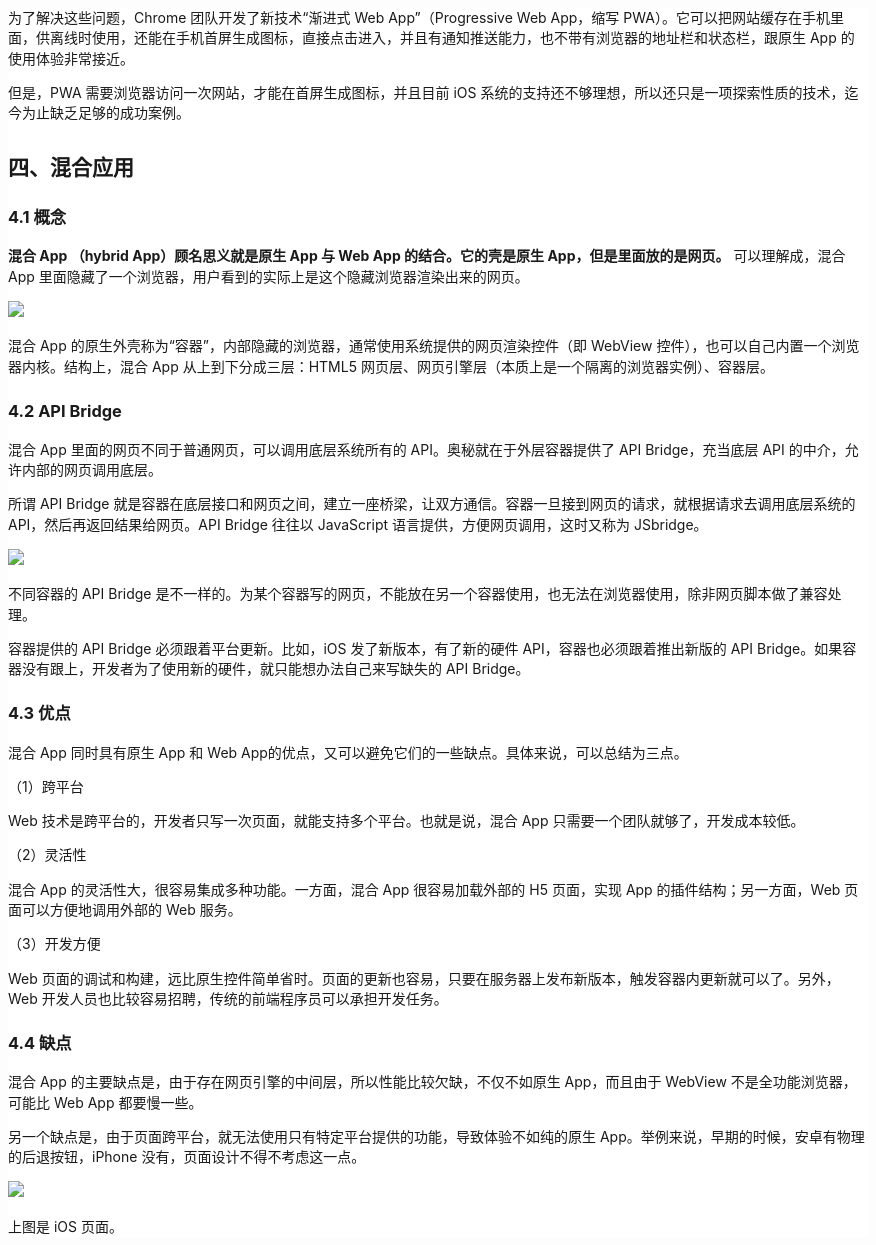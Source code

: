 为了解决这些问题，Chrome 团队开发了新技术“渐进式 Web App”（Progressive Web App，缩写 PWA）。它可以把网站缓存在手机里面，供离线时使用，还能在手机首屏生成图标，直接点击进入，并且有通知推送能力，也不带有浏览器的地址栏和状态栏，跟原生 App 的使用体验非常接近。

但是，PWA 需要浏览器访问一次网站，才能在首屏生成图标，并且目前 iOS 系统的支持还不够理想，所以还只是一项探索性质的技术，迄今为止缺乏足够的成功案例。

## 四、混合应用

### 4.1 概念

**混合 App （hybrid App）顾名思义就是原生 App 与 Web App 的结合。它的壳是原生 App，但是里面放的是网页。** 可以理解成，混合 App 里面隐藏了一个浏览器，用户看到的实际上是这个隐藏浏览器渲染出来的网页。

![](https://cdn.beekka.com/blogimg/asset/201912/bg2019120404.jpg)

混合 App 的原生外壳称为“容器”，内部隐藏的浏览器，通常使用系统提供的网页渲染控件（即 WebView 控件），也可以自己内置一个浏览器内核。结构上，混合 App 从上到下分成三层：HTML5 网页层、网页引擎层（本质上是一个隔离的浏览器实例）、容器层。

### 4.2 API Bridge

混合 App 里面的网页不同于普通网页，可以调用底层系统所有的 API。奥秘就在于外层容器提供了 API Bridge，充当底层 API 的中介，允许内部的网页调用底层。

所谓 API Bridge 就是容器在底层接口和网页之间，建立一座桥梁，让双方通信。容器一旦接到网页的请求，就根据请求去调用底层系统的 API，然后再返回结果给网页。API Bridge 往往以 JavaScript 语言提供，方便网页调用，这时又称为 JSbridge。

![](https://cdn.beekka.com/blogimg/asset/201912/bg2019120802.jpg)

不同容器的 API Bridge 是不一样的。为某个容器写的网页，不能放在另一个容器使用，也无法在浏览器使用，除非网页脚本做了兼容处理。

容器提供的 API Bridge 必须跟着平台更新。比如，iOS 发了新版本，有了新的硬件 API，容器也必须跟着推出新版的 API Bridge。如果容器没有跟上，开发者为了使用新的硬件，就只能想办法自己来写缺失的 API Bridge。

### 4.3 优点

混合 App 同时具有原生 App 和 Web App的优点，又可以避免它们的一些缺点。具体来说，可以总结为三点。

（1）跨平台

Web 技术是跨平台的，开发者只写一次页面，就能支持多个平台。也就是说，混合 App 只需要一个团队就够了，开发成本较低。

（2）灵活性

混合 App 的灵活性大，很容易集成多种功能。一方面，混合 App 很容易加载外部的 H5 页面，实现 App 的插件结构；另一方面，Web 页面可以方便地调用外部的 Web 服务。

（3）开发方便

Web 页面的调试和构建，远比原生控件简单省时。页面的更新也容易，只要在服务器上发布新版本，触发容器内更新就可以了。另外，Web 开发人员也比较容易招聘，传统的前端程序员可以承担开发任务。

### 4.4 缺点

混合 App 的主要缺点是，由于存在网页引擎的中间层，所以性能比较欠缺，不仅不如原生 App，而且由于 WebView 不是全功能浏览器，可能比 Web App 都要慢一些。

另一个缺点是，由于页面跨平台，就无法使用只有特定平台提供的功能，导致体验不如纯的原生 App。举例来说，早期的时候，安卓有物理的后退按钮，iPhone 没有，页面设计不得不考虑这一点。

![](https://cdn.beekka.com/blogimg/asset/201912/bg2019120311.jpg)

上图是 iOS 页面。
